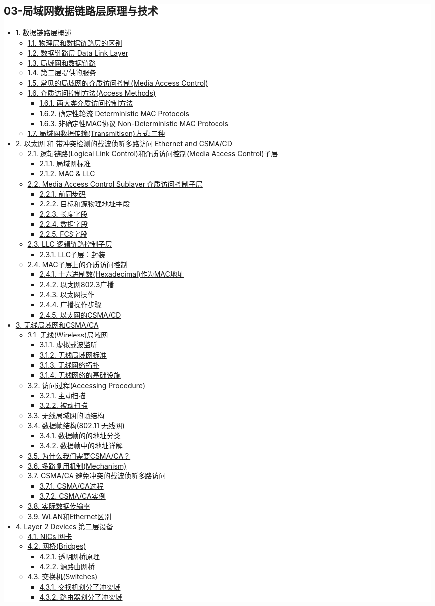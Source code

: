 03-局域网数据链路层原理与技术
---



- [1. 数据链路层概述](#1-数据链路层概述)
  - [1.1. 物理层和数据链路层的区别](#11-物理层和数据链路层的区别)
  - [1.2. 数据链路层 Data Link Layer](#12-数据链路层-data-link-layer)
  - [1.3. 局域网和数据链路](#13-局域网和数据链路)
  - [1.4. 第二层提供的服务](#14-第二层提供的服务)
  - [1.5. 常见的局域网的介质访问控制(Media Access Control)](#15-常见的局域网的介质访问控制media-access-control)
  - [1.6. 介质访问控制方法(Access Methods)](#16-介质访问控制方法access-methods)
    - [1.6.1. 两大类介质访问控制方法](#161-两大类介质访问控制方法)
    - [1.6.2. 确定性轮流 Deterministic MAC Protocols](#162-确定性轮流-deterministic-mac-protocols)
    - [1.6.3. 非确定性MAC协议 Non-Deterministic MAC Protocols](#163-非确定性mac协议-non-deterministic-mac-protocols)
  - [1.7. 局域网数据传输(Transmitison)方式:三种](#17-局域网数据传输transmitison方式三种)
- [2. 以太网 和 带冲突检测的载波侦听多路访问 Ethernet and CSMA/CD](#2-以太网-和-带冲突检测的载波侦听多路访问-ethernet-and-csmacd)
  - [2.1. 逻辑链路(Logical Link Control)和介质访问控制(Media Access Control)子层](#21-逻辑链路logical-link-control和介质访问控制media-access-control子层)
    - [2.1.1. 局域网标准](#211-局域网标准)
    - [2.1.2. MAC & LLC](#212-mac--llc)
  - [2.2. Media Access Control Sublayer 介质访问控制子层](#22-media-access-control-sublayer-介质访问控制子层)
    - [2.2.1. 前同步码](#221-前同步码)
    - [2.2.2. 目标和源物理地址字段](#222-目标和源物理地址字段)
    - [2.2.3. 长度字段](#223-长度字段)
    - [2.2.4. 数据字段](#224-数据字段)
    - [2.2.5. FCS字段](#225-fcs字段)
  - [2.3. LLC 逻辑链路控制子层](#23-llc-逻辑链路控制子层)
    - [2.3.1. LLC子层：封装](#231-llc子层封装)
  - [2.4. MAC子层上的介质访问控制](#24-mac子层上的介质访问控制)
    - [2.4.1. 十六进制数(Hexadecimal)作为MAC地址](#241-十六进制数hexadecimal作为mac地址)
    - [2.4.2. 以太网802.3广播](#242-以太网8023广播)
    - [2.4.3. 以太网操作](#243-以太网操作)
    - [2.4.4. 广播操作步骤](#244-广播操作步骤)
    - [2.4.5. 以太网的CSMA/CD](#245-以太网的csmacd)
- [3. 无线局域网和CSMA/CA](#3-无线局域网和csmaca)
  - [3.1. 无线(Wireless)局域网](#31-无线wireless局域网)
    - [3.1.1. 虚拟载波监听](#311-虚拟载波监听)
    - [3.1.2. 无线局域网标准](#312-无线局域网标准)
    - [3.1.3. 无线网络拓扑](#313-无线网络拓扑)
    - [3.1.4. 无线网络的基础设施](#314-无线网络的基础设施)
  - [3.2. 访问过程(Accessing Procedure)](#32-访问过程accessing-procedure)
    - [3.2.1. 主动扫描](#321-主动扫描)
    - [3.2.2. 被动扫描](#322-被动扫描)
  - [3.3. 无线局域网的帧结构](#33-无线局域网的帧结构)
  - [3.4. 数据帧结构(802.11 无线网)](#34-数据帧结构80211-无线网)
    - [3.4.1. 数据帧的的地址分类](#341-数据帧的的地址分类)
    - [3.4.2. 数据帧中的地址详解](#342-数据帧中的地址详解)
  - [3.5. 为什么我们需要CSMA/CA？](#35-为什么我们需要csmaca)
  - [3.6. 多路复用机制(Mechanism)](#36-多路复用机制mechanism)
  - [3.7. CSMA/CA 避免冲突的载波侦听多路访问](#37-csmaca-避免冲突的载波侦听多路访问)
    - [3.7.1. CSMA/CA过程](#371-csmaca过程)
    - [3.7.2. CSMA/CA实例](#372-csmama实例)
  - [3.8. 实际数据传输率](#38-实际数据传输率)
  - [3.9. WLAN和Ethernet区别](#39-wlan和ethernet区别)
- [4. Layer 2 Devices 第二层设备](#4-layer-2-devices-第二层设备)
  - [4.1. NICs 网卡](#41-nics-网卡)
  - [4.2. 网桥(Bridges)](#42-网桥bridges)
    - [4.2.1. 透明网桥原理](#421-透明网桥原理)
    - [4.2.2. 源路由网桥](#422-源路由网桥)
  - [4.3. 交换机(Switches)](#43-交换机switches)
    - [4.3.1. 交换机划分了冲突域](#431-交换机划分了冲突域)
    - [4.3.2. 路由器划分了冲突域](#432-路由器划分了冲突域)
